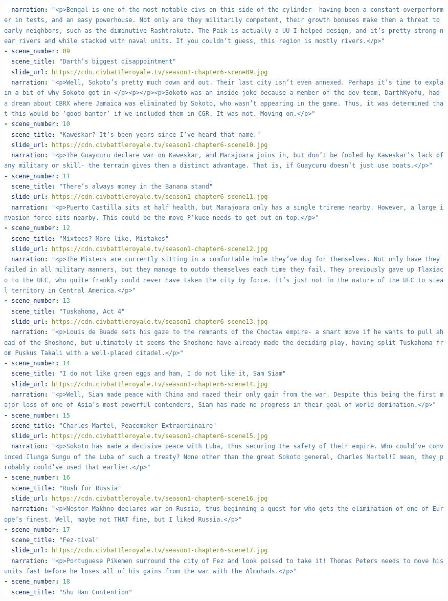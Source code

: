 ```yaml
  narration: "<p>Bengal is one of the most notable civs on this side of the cylinder- having been a constant overperformer in tests, and an easy powerhouse. Not only are they militarily competent, their growth bonuses make them a threat to early neighbors, such as the diminutive Rashtrakuta. The Paik is actually a UU I helped design, and it’s pretty strong near rivers and while stacked with naval units. If you couldn’t guess, this region is mostly rivers.</p>"
- scene_number: 09
  scene_title: "Darth’s biggest disappointment"
  slide_url: https://cdn.civbattleroyale.tv/season1-chapter6-scene09.jpg
  narration: "<p>Well, Sokoto’s pretty much down and out. Their last city isn’t even annexed. Perhaps it’s time to explain a bit of why Sokoto got in-</p><p></p><p>Sokoto was an inside joke because a member of the dev team, DarthKyofu, had a dream about CBRX where Jamaica was eliminated by Sokoto, who wasn’t appearing in the game. Thus, it was determined that this would be ‘good banter’ if we included them in CGR. It was not. Moving on.</p>"
- scene_number: 10
  scene_title: "Kaweskar? It’s been years since I’ve heard that name."
  slide_url: https://cdn.civbattleroyale.tv/season1-chapter6-scene10.jpg
  narration: "<p>The Guaycuru declare war on Kaweskar, and Marajoara joins in, but don’t be fooled by Kaweskar’s lack of any military or skill- the terrain gives them a distinct advantage. That is, if Guaycuru doesn’t just use boats.</p>"
- scene_number: 11
  scene_title: "There’s always money in the Banana stand"
  slide_url: https://cdn.civbattleroyale.tv/season1-chapter6-scene11.jpg
  narration: "<p>Puerto Castilla sits at half health, but Marajoara only has a single trireme nearby. However, a large invasion force sits nearby. This could be the move P’kuee needs to get out on top.</p>"
- scene_number: 12
  scene_title: "Mixtecs? More like, Mistakes"
  slide_url: https://cdn.civbattleroyale.tv/season1-chapter6-scene12.jpg
  narration: "<p>The Mixtecs are currently sitting in a comfortable hole they’ve dug for themselves. Not only have they failed in all military manners, but they manage to outdo themselves each time they fail. They previously gave up Tlaxiaco to the UFC, who quite frankly could never have taken the city by force. It’s just not in the nature of the UFC to steal territory in Central America.</p>"
- scene_number: 13
  scene_title: "Tuskahoma, Act 4"
  slide_url: https://cdn.civbattleroyale.tv/season1-chapter6-scene13.jpg
  narration: "<p>Louis de Buade sets his gaze to the remnants of the Choctaw empire- a smart move if he wants to pull ahead of the Shoshone, but ultimately it seems the Shoshone have already made the deciding play, having split Tuskahoma from Puskus Takali with a well-placed citadel.</p>"
- scene_number: 14
  scene_title: "I do not like green eggs and ham, I do not like it, Sam Siam"
  slide_url: https://cdn.civbattleroyale.tv/season1-chapter6-scene14.jpg
  narration: "<p>Well, Siam made peace with China and razed their only gain from the war. Despite this being the first major loss of one of Asia’s most powerful contenders, Siam has made no progress in their goal of world domination.</p>"
- scene_number: 15
  scene_title: "Charles Martel, Peacemaker Extraordinaire"
  slide_url: https://cdn.civbattleroyale.tv/season1-chapter6-scene15.jpg
  narration: "<p>Sokoto has made a decisive peace with Luba, thus securing the safety of their empire. Who could’ve convinced Ilunga Sungu of the Luba of such a treaty? None other than the great Sokoto general, Charles Martel!I mean, they probably could’ve used that earlier.</p>"
- scene_number: 16
  scene_title: "Rush for Russia"
  slide_url: https://cdn.civbattleroyale.tv/season1-chapter6-scene16.jpg
  narration: "<p>Nestor Makhno declares war on Russia, thus beginning a quest for who gets the elimination of one of Europe’s finest. Well, maybe not THAT fine, but I liked Russia.</p>"
- scene_number: 17
  scene_title: "Fez-tival"
  slide_url: https://cdn.civbattleroyale.tv/season1-chapter6-scene17.jpg
  narration: "<p>Portuguese Pikemen surround the city of Fez and look poised to take it! Thomas Peters needs to move his units fast before he loses all of his gains from the war with the Almohads.</p>"
- scene_number: 18
  scene_title: "Shu Han Contention"
```